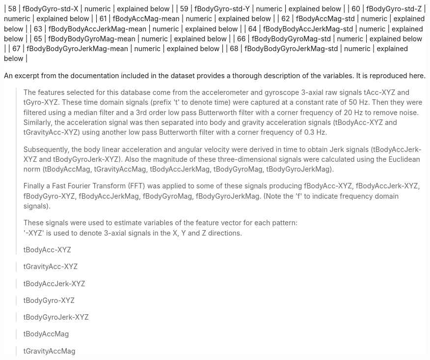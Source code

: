 |  58           | fBodyGyro-std-X           | numeric | explained below                                       |
|  59           | fBodyGyro-std-Y           | numeric | explained below                                       |
|  60           | fBodyGyro-std-Z           | numeric | explained below                                       |
|  61           | fBodyAccMag-mean          | numeric | explained below                                       |
|  62           | fBodyAccMag-std           | numeric | explained below                                       |
|  63           | fBodyBodyAccJerkMag-mean  | numeric | explained below                                       |
|  64           | fBodyBodyAccJerkMag-std   | numeric | explained below                                       |
|  65           | fBodyBodyGyroMag-mean     | numeric | explained below                                       |
|  66           | fBodyBodyGyroMag-std      | numeric | explained below                                       |
|  67           | fBodyBodyGyroJerkMag-mean | numeric | explained below                                       |
|  68           | fBodyBodyGyroJerkMag-std  | numeric | explained below                                       |

An excerpt from the documentation included in the dataset provides a thorough description of the variables. It is reproduced here.

>The features selected for this database come from the accelerometer and gyroscope 3-axial raw signals tAcc-XYZ and tGyro-XYZ. These time domain signals (prefix 't' to denote time) were captured at a constant rate of 50 Hz. Then they were filtered using a median filter and a 3rd order low pass Butterworth filter with a corner frequency of 20 Hz to remove noise. Similarly, the acceleration signal was then separated into body and gravity acceleration signals (tBodyAcc-XYZ and tGravityAcc-XYZ) using another low pass Butterworth filter with a corner frequency of 0.3 Hz. 
>
>Subsequently, the body linear acceleration and angular velocity were derived in time to obtain Jerk signals (tBodyAccJerk-XYZ and tBodyGyroJerk-XYZ). Also the magnitude of these three-dimensional signals were calculated using the Euclidean norm (tBodyAccMag, tGravityAccMag, tBodyAccJerkMag, tBodyGyroMag, tBodyGyroJerkMag). 
>
>Finally a Fast Fourier Transform (FFT) was applied to some of these signals producing fBodyAcc-XYZ, fBodyAccJerk-XYZ, fBodyGyro-XYZ, fBodyAccJerkMag, fBodyGyroMag, fBodyGyroJerkMag. (Note the 'f' to indicate frequency domain signals). 
>
>These signals were used to estimate variables of the feature vector for each pattern:  
>'-XYZ' is used to denote 3-axial signals in the X, Y and Z directions.
>
>tBodyAcc-XYZ

>tGravityAcc-XYZ

>tBodyAccJerk-XYZ

>tBodyGyro-XYZ

>tBodyGyroJerk-XYZ

>tBodyAccMag

>tGravityAccMag
